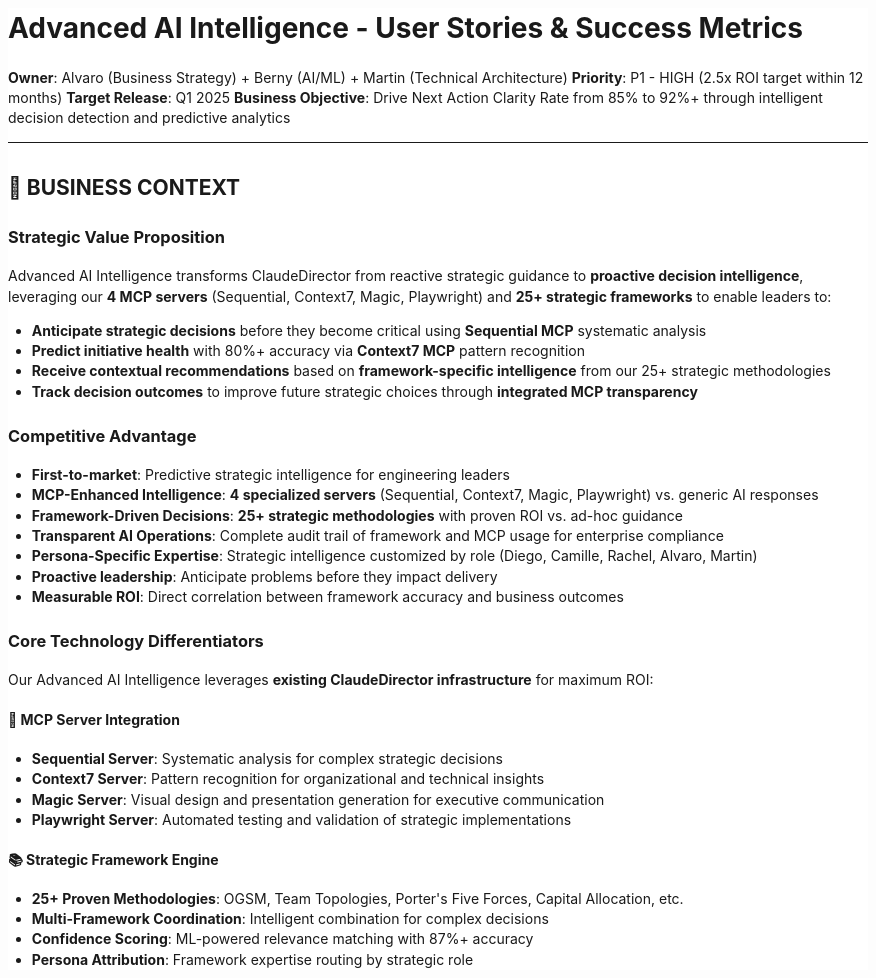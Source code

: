 # Advanced AI Intelligence - User Stories & Success Metrics

**Owner**: Alvaro (Business Strategy) + Berny (AI/ML) + Martin (Technical Architecture)
**Priority**: P1 - HIGH (2.5x ROI target within 12 months)
**Target Release**: Q1 2025
**Business Objective**: Drive Next Action Clarity Rate from 85% to 92%+ through intelligent decision detection and predictive analytics

---

## 🎯 **BUSINESS CONTEXT**

### **Strategic Value Proposition**
Advanced AI Intelligence transforms ClaudeDirector from reactive strategic guidance to **proactive decision intelligence**, leveraging our **4 MCP servers** (Sequential, Context7, Magic, Playwright) and **25+ strategic frameworks** to enable leaders to:
- **Anticipate strategic decisions** before they become critical using **Sequential MCP** systematic analysis
- **Predict initiative health** with 80%+ accuracy via **Context7 MCP** pattern recognition
- **Receive contextual recommendations** based on **framework-specific intelligence** from our 25+ strategic methodologies
- **Track decision outcomes** to improve future strategic choices through **integrated MCP transparency**

### **Competitive Advantage**
- **First-to-market**: Predictive strategic intelligence for engineering leaders
- **MCP-Enhanced Intelligence**: **4 specialized servers** (Sequential, Context7, Magic, Playwright) vs. generic AI responses
- **Framework-Driven Decisions**: **25+ strategic methodologies** with proven ROI vs. ad-hoc guidance
- **Transparent AI Operations**: Complete audit trail of framework and MCP usage for enterprise compliance
- **Persona-Specific Expertise**: Strategic intelligence customized by role (Diego, Camille, Rachel, Alvaro, Martin)
- **Proactive leadership**: Anticipate problems before they impact delivery
- **Measurable ROI**: Direct correlation between framework accuracy and business outcomes

### **Core Technology Differentiators**
Our Advanced AI Intelligence leverages **existing ClaudeDirector infrastructure** for maximum ROI:

#### **🔧 MCP Server Integration**
- **Sequential Server**: Systematic analysis for complex strategic decisions
- **Context7 Server**: Pattern recognition for organizational and technical insights
- **Magic Server**: Visual design and presentation generation for executive communication
- **Playwright Server**: Automated testing and validation of strategic implementations

#### **📚 Strategic Framework Engine**
- **25+ Proven Methodologies**: OGSM, Team Topologies, Porter's Five Forces, Capital Allocation, etc.
- **Multi-Framework Coordination**: Intelligent combination for complex decisions
- **Confidence Scoring**: ML-powered relevance matching with 87%+ accuracy
- **Persona Attribution**: Framework expertise routing by strategic role
